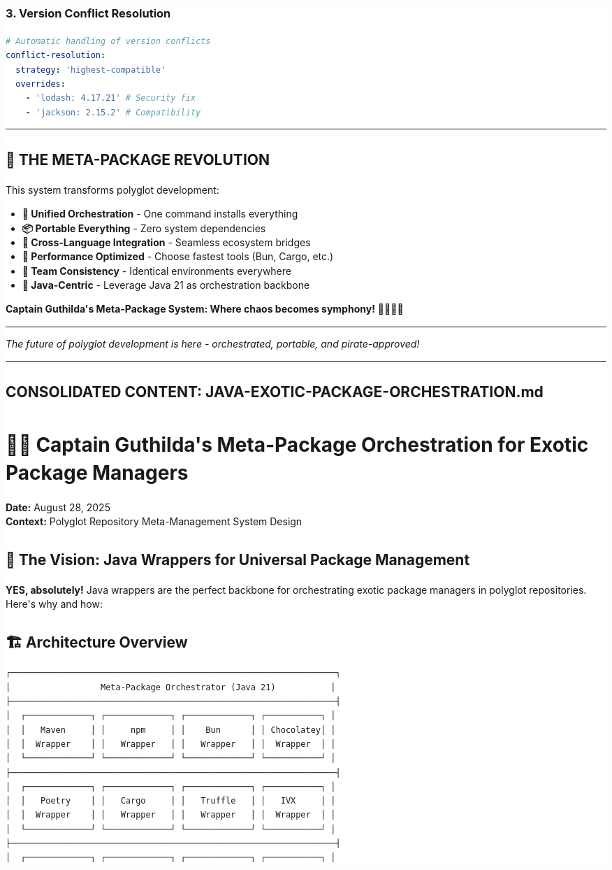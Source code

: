 ### 3. **Version Conflict Resolution**

```yaml
# Automatic handling of version conflicts
conflict-resolution:
  strategy: 'highest-compatible'
  overrides:
    - 'lodash: 4.17.21' # Security fix
    - 'jackson: 2.15.2' # Compatibility
```

---

## 🎊 **THE META-PACKAGE REVOLUTION**

This system transforms polyglot development:

- **🎼 Unified Orchestration** - One command installs everything
- **📦 Portable Everything** - Zero system dependencies
- **🔗 Cross-Language Integration** - Seamless ecosystem bridges
- **🚀 Performance Optimized** - Choose fastest tools (Bun, Cargo, etc.)
- **👥 Team Consistency** - Identical environments everywhere
- **🎯 Java-Centric** - Leverage Java 21 as orchestration backbone

**Captain Guthilda's Meta-Package System: Where chaos becomes symphony!** 🏴‍☠️⚓🎼

---

_The future of polyglot development is here - orchestrated, portable, and pirate-approved!_

---

## CONSOLIDATED CONTENT: JAVA-EXOTIC-PACKAGE-ORCHESTRATION.md

# 🏴‍☠️ Captain Guthilda's Meta-Package Orchestration for Exotic Package Managers

**Date:** August 28, 2025  
**Context:** Polyglot Repository Meta-Management System Design

## 🎯 The Vision: Java Wrappers for Universal Package Management

**YES, absolutely!** Java wrappers are the perfect backbone for orchestrating exotic package managers in polyglot repositories. Here's why and how:

## 🏗️ Architecture Overview

```ascii
┌─────────────────────────────────────────────────────────────────┐
│                  Meta-Package Orchestrator (Java 21)           │
├─────────────────────────────────────────────────────────────────┤
│  ┌─────────────┐ ┌─────────────┐ ┌─────────────┐ ┌───────────┐ │
│  │   Maven     │ │     npm     │ │    Bun      │ │ Chocolatey│ │
│  │  Wrapper    │ │   Wrapper   │ │   Wrapper   │ │  Wrapper  │ │
│  └─────────────┘ └─────────────┘ └─────────────┘ └───────────┘ │
├─────────────────────────────────────────────────────────────────┤
│  ┌─────────────┐ ┌─────────────┐ ┌─────────────┐ ┌───────────┐ │
│  │   Poetry    │ │   Cargo     │ │   Truffle   │ │   IVX     │ │
│  │  Wrapper    │ │   Wrapper   │ │   Wrapper   │ │  Wrapper  │ │
│  └─────────────┘ └─────────────┘ └─────────────┘ └───────────┘ │
├─────────────────────────────────────────────────────────────────┤
│  ┌─────────────┐ ┌─────────────┐ ┌─────────────┐ ┌───────────┐ │
```